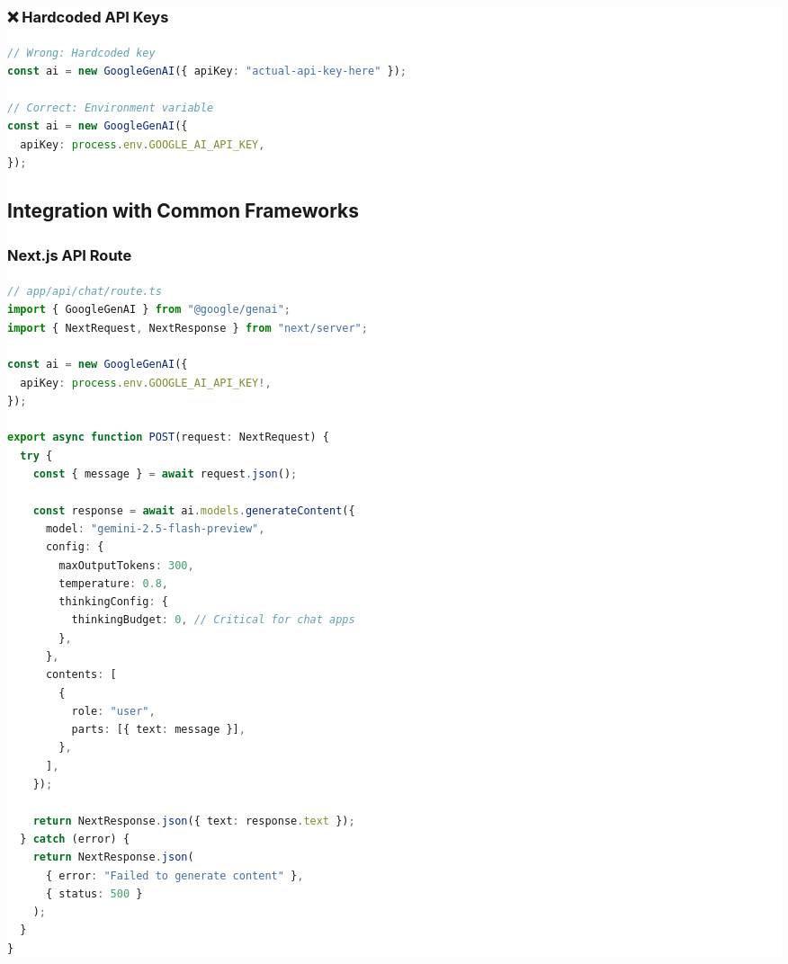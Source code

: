### ❌ Hardcoded API Keys

```typescript
// Wrong: Hardcoded key
const ai = new GoogleGenAI({ apiKey: "actual-api-key-here" });

// Correct: Environment variable
const ai = new GoogleGenAI({
  apiKey: process.env.GOOGLE_AI_API_KEY,
});
```

## Integration with Common Frameworks

### Next.js API Route

```typescript
// app/api/chat/route.ts
import { GoogleGenAI } from "@google/genai";
import { NextRequest, NextResponse } from "next/server";

const ai = new GoogleGenAI({
  apiKey: process.env.GOOGLE_AI_API_KEY!,
});

export async function POST(request: NextRequest) {
  try {
    const { message } = await request.json();

    const response = await ai.models.generateContent({
      model: "gemini-2.5-flash-preview",
      config: {
        maxOutputTokens: 300,
        temperature: 0.8,
        thinkingConfig: {
          thinkingBudget: 0, // Critical for chat apps
        },
      },
      contents: [
        {
          role: "user",
          parts: [{ text: message }],
        },
      ],
    });

    return NextResponse.json({ text: response.text });
  } catch (error) {
    return NextResponse.json(
      { error: "Failed to generate content" },
      { status: 500 }
    );
  }
}
```

